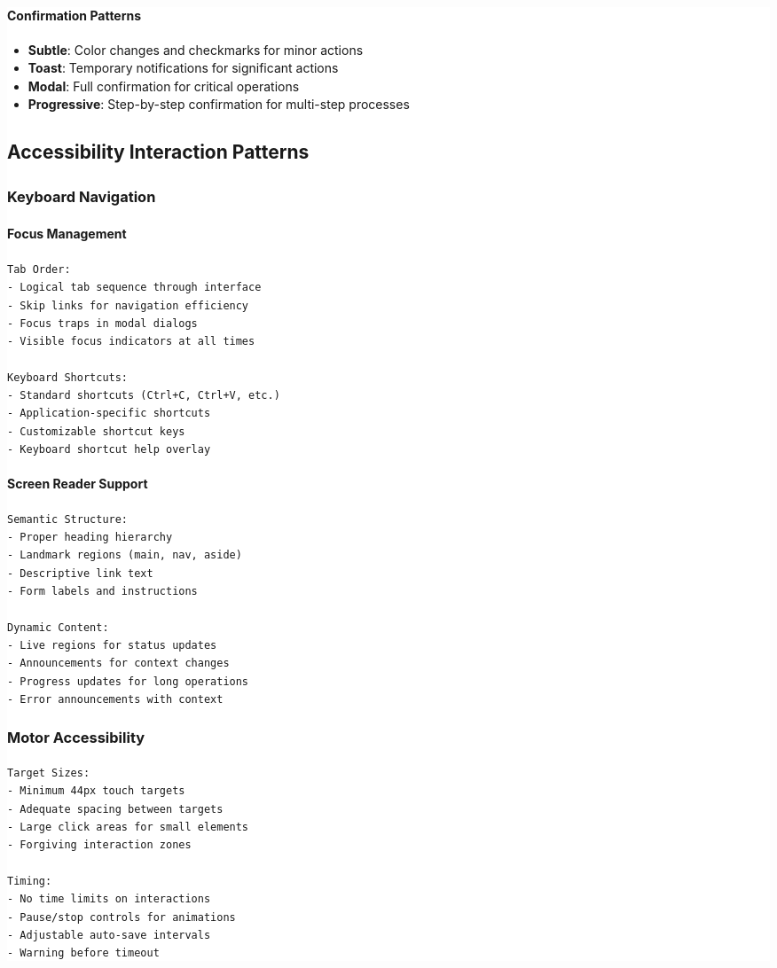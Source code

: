 #### Confirmation Patterns
- **Subtle**: Color changes and checkmarks for minor actions
- **Toast**: Temporary notifications for significant actions
- **Modal**: Full confirmation for critical operations
- **Progressive**: Step-by-step confirmation for multi-step processes

## Accessibility Interaction Patterns

### Keyboard Navigation

#### Focus Management
```
Tab Order:
- Logical tab sequence through interface
- Skip links for navigation efficiency
- Focus traps in modal dialogs
- Visible focus indicators at all times

Keyboard Shortcuts:
- Standard shortcuts (Ctrl+C, Ctrl+V, etc.)
- Application-specific shortcuts
- Customizable shortcut keys
- Keyboard shortcut help overlay
```

#### Screen Reader Support
```
Semantic Structure:
- Proper heading hierarchy
- Landmark regions (main, nav, aside)
- Descriptive link text
- Form labels and instructions

Dynamic Content:
- Live regions for status updates
- Announcements for context changes
- Progress updates for long operations
- Error announcements with context
```

### Motor Accessibility
```
Target Sizes:
- Minimum 44px touch targets
- Adequate spacing between targets
- Large click areas for small elements
- Forgiving interaction zones

Timing:
- No time limits on interactions
- Pause/stop controls for animations
- Adjustable auto-save intervals
- Warning before timeout
```
